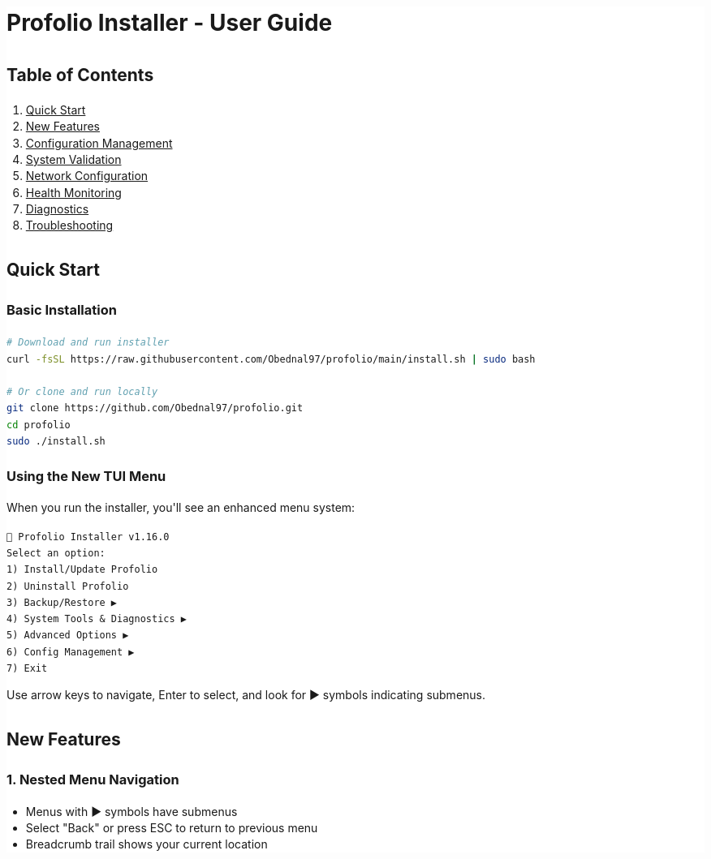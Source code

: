 # Profolio Installer - User Guide

## Table of Contents
1. [Quick Start](#quick-start)
2. [New Features](#new-features)
3. [Configuration Management](#configuration-management)
4. [System Validation](#system-validation)
5. [Network Configuration](#network-configuration)
6. [Health Monitoring](#health-monitoring)
7. [Diagnostics](#diagnostics)
8. [Troubleshooting](#troubleshooting)

## Quick Start

### Basic Installation
```bash
# Download and run installer
curl -fsSL https://raw.githubusercontent.com/Obednal97/profolio/main/install.sh | sudo bash

# Or clone and run locally
git clone https://github.com/Obednal97/profolio.git
cd profolio
sudo ./install.sh
```

### Using the New TUI Menu
When you run the installer, you'll see an enhanced menu system:

```
🚀 Profolio Installer v1.16.0
Select an option:
1) Install/Update Profolio
2) Uninstall Profolio  
3) Backup/Restore ▶
4) System Tools & Diagnostics ▶
5) Advanced Options ▶
6) Config Management ▶
7) Exit
```

Use arrow keys to navigate, Enter to select, and look for ▶ symbols indicating submenus.

## New Features

### 1. Nested Menu Navigation
- Menus with ▶ symbols have submenus
- Select "Back" or press ESC to return to previous menu
- Breadcrumb trail shows your current location
